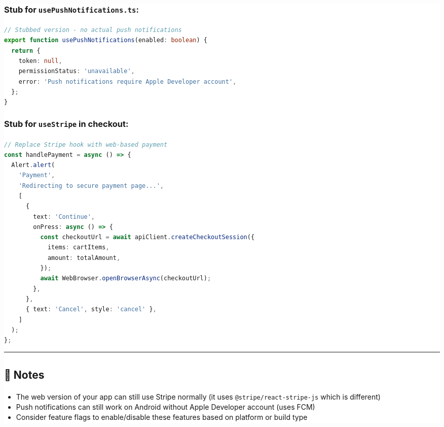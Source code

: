 ### Stub for `usePushNotifications.ts`:
```typescript
// Stubbed version - no actual push notifications
export function usePushNotifications(enabled: boolean) {
  return {
    token: null,
    permissionStatus: 'unavailable',
    error: 'Push notifications require Apple Developer account',
  };
}
```

### Stub for `useStripe` in checkout:
```typescript
// Replace Stripe hook with web-based payment
const handlePayment = async () => {
  Alert.alert(
    'Payment',
    'Redirecting to secure payment page...',
    [
      {
        text: 'Continue',
        onPress: async () => {
          const checkoutUrl = await apiClient.createCheckoutSession({
            items: cartItems,
            amount: totalAmount,
          });
          await WebBrowser.openBrowserAsync(checkoutUrl);
        },
      },
      { text: 'Cancel', style: 'cancel' },
    ]
  );
};
```

---

## 📝 Notes

- The web version of your app can still use Stripe normally (it uses `@stripe/react-stripe-js` which is different)
- Push notifications can still work on Android without Apple Developer account (uses FCM)
- Consider feature flags to enable/disable these features based on platform or build type

